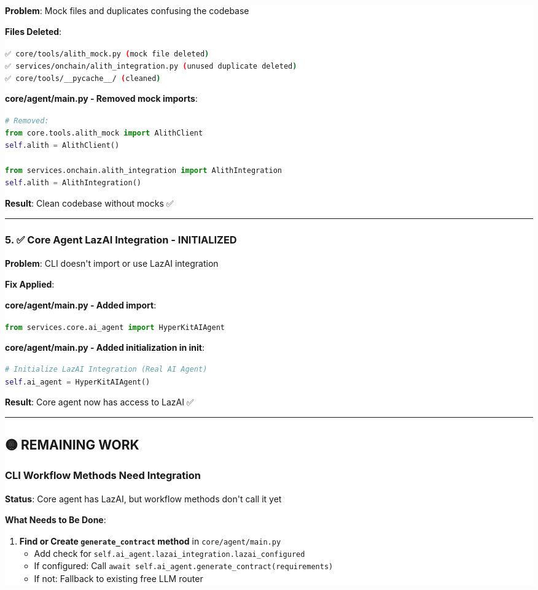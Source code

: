 **Problem**: Mock files and duplicates confusing the codebase

**Files Deleted**:
```bash
✅ core/tools/alith_mock.py (mock file deleted)
✅ services/onchain/alith_integration.py (unused duplicate deleted)
✅ core/tools/__pycache__/ (cleaned)
```

**core/agent/main.py - Removed mock imports**:
```python
# Removed:
from core.tools.alith_mock import AlithClient
self.alith = AlithClient()

from services.onchain.alith_integration import AlithIntegration
self.alith = AlithIntegration()
```

**Result**: Clean codebase without mocks ✅

---

### **5. ✅ Core Agent LazAI Integration - INITIALIZED**

**Problem**: CLI doesn't import or use LazAI integration

**Fix Applied**:

**core/agent/main.py - Added import**:
```python
from services.core.ai_agent import HyperKitAIAgent
```

**core/agent/main.py - Added initialization in __init__**:
```python
# Initialize LazAI Integration (Real AI Agent)
self.ai_agent = HyperKitAIAgent()
```

**Result**: Core agent now has access to LazAI ✅

---

## 🟡 **REMAINING WORK**

### **CLI Workflow Methods Need Integration**

**Status**: Core agent has LazAI, but workflow methods don't call it yet

**What Needs to Be Done**:

1. **Find or Create `generate_contract` method** in `core/agent/main.py`
   - Add check for `self.ai_agent.lazai_integration.lazai_configured`
   - If configured: Call `await self.ai_agent.generate_contract(requirements)`
   - If not: Fallback to existing free LLM router
